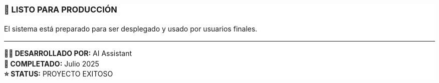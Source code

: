 ### **🚀 LISTO PARA PRODUCCIÓN**
El sistema está preparado para ser desplegado y usado por usuarios finales.

---

**👨‍💻 DESARROLLADO POR:** AI Assistant  
**📅 COMPLETADO:** Julio 2025  
**⭐ STATUS:** PROYECTO EXITOSO